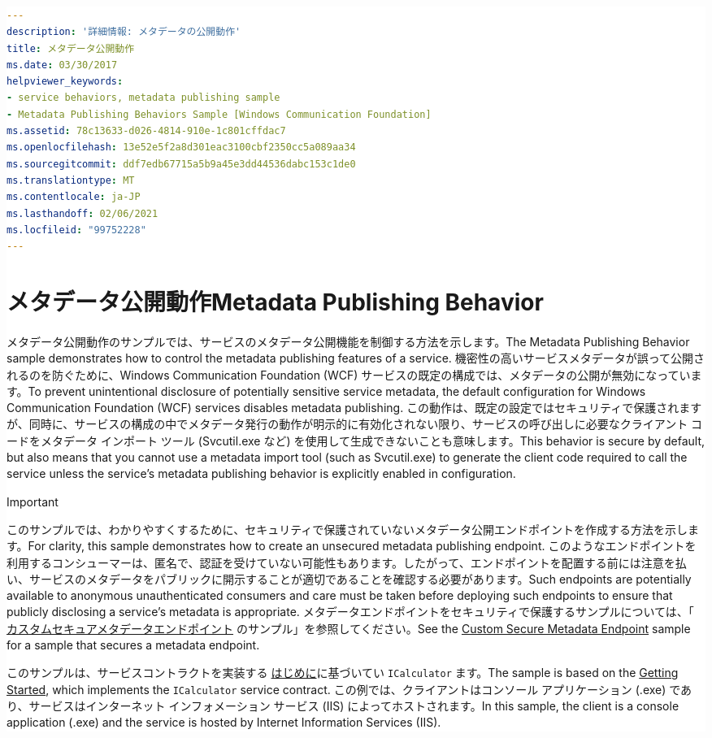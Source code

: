```yaml
---
description: '詳細情報: メタデータの公開動作'
title: メタデータ公開動作
ms.date: 03/30/2017
helpviewer_keywords:
- service behaviors, metadata publishing sample
- Metadata Publishing Behaviors Sample [Windows Communication Foundation]
ms.assetid: 78c13633-d026-4814-910e-1c801cffdac7
ms.openlocfilehash: 13e52e5f2a8d301eac3100cbf2350cc5a089aa34
ms.sourcegitcommit: ddf7edb67715a5b9a45e3dd44536dabc153c1de0
ms.translationtype: MT
ms.contentlocale: ja-JP
ms.lasthandoff: 02/06/2021
ms.locfileid: "99752228"
---
```

# <a name="metadata-publishing-behavior"></a><span data-ttu-id="5594d-103">メタデータ公開動作</span><span class="sxs-lookup"><span data-stu-id="5594d-103">Metadata Publishing Behavior</span></span>

<span data-ttu-id="5594d-104">メタデータ公開動作のサンプルでは、サービスのメタデータ公開機能を制御する方法を示します。</span><span class="sxs-lookup"><span data-stu-id="5594d-104">The Metadata Publishing Behavior sample demonstrates how to control the metadata publishing features of a service.</span></span> <span data-ttu-id="5594d-105">機密性の高いサービスメタデータが誤って公開されるのを防ぐために、Windows Communication Foundation (WCF) サービスの既定の構成では、メタデータの公開が無効になっています。</span><span class="sxs-lookup"><span data-stu-id="5594d-105">To prevent unintentional disclosure of potentially sensitive service metadata, the default configuration for Windows Communication Foundation (WCF) services disables metadata publishing.</span></span> <span data-ttu-id="5594d-106">この動作は、既定の設定ではセキュリティで保護されますが、同時に、サービスの構成の中でメタデータ発行の動作が明示的に有効化されない限り、サービスの呼び出しに必要なクライアント コードをメタデータ インポート ツール (Svcutil.exe など) を使用して生成できないことも意味します。</span><span class="sxs-lookup"><span data-stu-id="5594d-106">This behavior is secure by default, but also means that you cannot use a metadata import tool (such as Svcutil.exe) to generate the client code required to call the service unless the service’s metadata publishing behavior is explicitly enabled in configuration.</span></span>  
  
> [!IMPORTANT]
> <span data-ttu-id="5594d-107">このサンプルでは、わかりやすくするために、セキュリティで保護されていないメタデータ公開エンドポイントを作成する方法を示します。</span><span class="sxs-lookup"><span data-stu-id="5594d-107">For clarity, this sample demonstrates how to create an unsecured metadata publishing endpoint.</span></span> <span data-ttu-id="5594d-108">このようなエンドポイントを利用するコンシューマーは、匿名で、認証を受けていない可能性もあります。したがって、エンドポイントを配置する前には注意を払い、サービスのメタデータをパブリックに開示することが適切であることを確認する必要があります。</span><span class="sxs-lookup"><span data-stu-id="5594d-108">Such endpoints are potentially available to anonymous unauthenticated consumers and care must be taken before deploying such endpoints to ensure that publicly disclosing a service’s metadata is appropriate.</span></span> <span data-ttu-id="5594d-109">メタデータエンドポイントをセキュリティで保護するサンプルについては、「 [カスタムセキュアメタデータエンドポイント](custom-secure-metadata-endpoint.md) のサンプル」を参照してください。</span><span class="sxs-lookup"><span data-stu-id="5594d-109">See the [Custom Secure Metadata Endpoint](custom-secure-metadata-endpoint.md) sample for a sample that secures a metadata endpoint.</span></span>  
  
 <span data-ttu-id="5594d-110">このサンプルは、サービスコントラクトを実装する [はじめに](getting-started-sample.md)に基づいてい `ICalculator` ます。</span><span class="sxs-lookup"><span data-stu-id="5594d-110">The sample is based on the [Getting Started](getting-started-sample.md), which implements the `ICalculator` service contract.</span></span> <span data-ttu-id="5594d-111">この例では、クライアントはコンソール アプリケーション (.exe) であり、サービスはインターネット インフォメーション サービス (IIS) によってホストされます。</span><span class="sxs-lookup"><span data-stu-id="5594d-111">In this sample, the client is a console application (.exe) and the service is hosted by Internet Information Services (IIS).</span></span>  
  